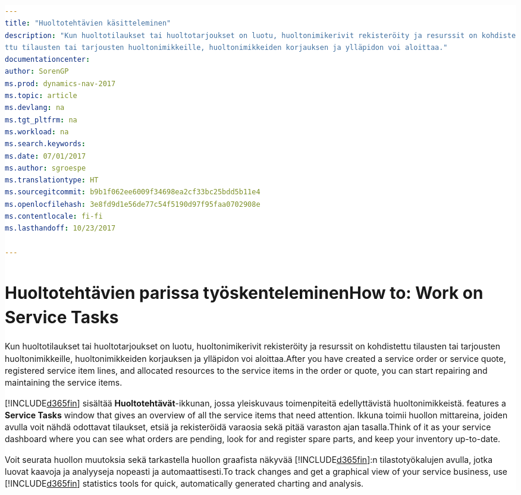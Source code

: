```yaml
---
title: "Huoltotehtävien käsitteleminen"
description: "Kun huoltotilaukset tai huoltotarjoukset on luotu, huoltonimikerivit rekisteröity ja resurssit on kohdistettu tilausten tai tarjousten huoltonimikkeille, huoltonimikkeiden korjauksen ja ylläpidon voi aloittaa."
documentationcenter: 
author: SorenGP
ms.prod: dynamics-nav-2017
ms.topic: article
ms.devlang: na
ms.tgt_pltfrm: na
ms.workload: na
ms.search.keywords: 
ms.date: 07/01/2017
ms.author: sgroespe
ms.translationtype: HT
ms.sourcegitcommit: b9b1f062ee6009f34698ea2cf33bc25bdd5b11e4
ms.openlocfilehash: 3e8fd9d1e56de77c54f5190d97f95faa0702908e
ms.contentlocale: fi-fi
ms.lasthandoff: 10/23/2017

---
```

# <a name="how-to-work-on-service-tasks"></a><span data-ttu-id="52853-103">Huoltotehtävien parissa työskenteleminen</span><span class="sxs-lookup"><span data-stu-id="52853-103">How to: Work on Service Tasks</span></span>
<span data-ttu-id="52853-104">Kun huoltotilaukset tai huoltotarjoukset on luotu, huoltonimikerivit rekisteröity ja resurssit on kohdistettu tilausten tai tarjousten huoltonimikkeille, huoltonimikkeiden korjauksen ja ylläpidon voi aloittaa.</span><span class="sxs-lookup"><span data-stu-id="52853-104">After you have created a service order or service quote, registered service item lines, and allocated resources to the service items in the order or quote, you can start repairing and maintaining the service items.</span></span>  

[!INCLUDE[d365fin](includes/d365fin_md.md)]<span data-ttu-id="52853-105"> sisältää **Huoltotehtävät**-ikkunan, jossa yleiskuvaus toimenpiteitä edellyttävistä huoltonimikkeistä.</span><span class="sxs-lookup"><span data-stu-id="52853-105"> features a **Service Tasks** window that gives an overview of all the service items that need attention.</span></span> <span data-ttu-id="52853-106">Ikkuna toimii huollon mittareina, joiden avulla voit nähdä odottavat tilaukset, etsiä ja rekisteröidä varaosia sekä pitää varaston ajan tasalla.</span><span class="sxs-lookup"><span data-stu-id="52853-106">Think of it as your service dashboard where you can see what orders are pending, look for and register spare parts, and keep your inventory up-to-date.</span></span>  
  
<span data-ttu-id="52853-107">Voit seurata huollon muutoksia sekä tarkastella huollon graafista näkyvää [!INCLUDE[d365fin](includes/d365fin_md.md)]:n tilastotyökalujen avulla, jotka luovat kaavoja ja analyyseja nopeasti ja automaattisesti.</span><span class="sxs-lookup"><span data-stu-id="52853-107">To track changes and get a graphical view of your service business, use [!INCLUDE[d365fin](includes/d365fin_md.md)] statistics tools for quick, automatically generated charting and analysis.</span></span>  
  